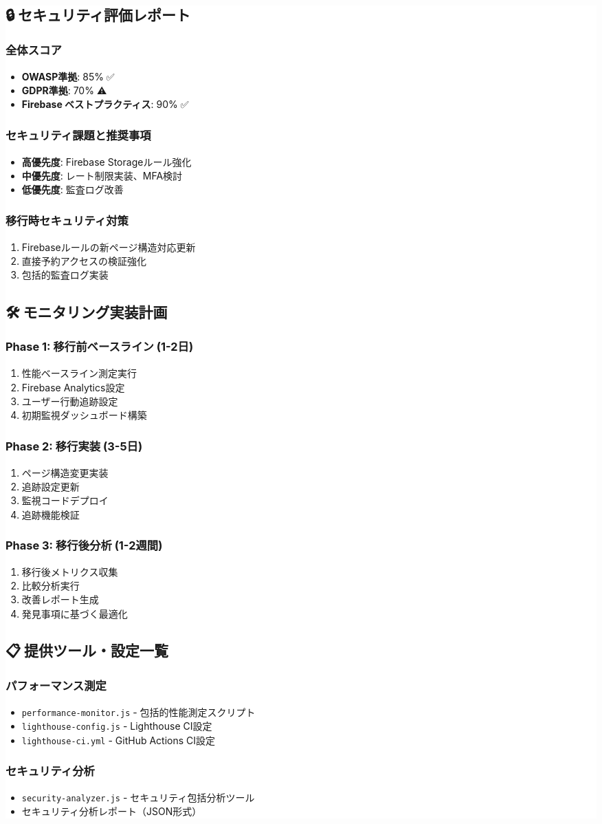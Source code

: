 ## 🔒 セキュリティ評価レポート

### 全体スコア
- **OWASP準拠**: 85% ✅
- **GDPR準拠**: 70% ⚠️
- **Firebase ベストプラクティス**: 90% ✅

### セキュリティ課題と推奨事項
- **高優先度**: Firebase Storageルール強化
- **中優先度**: レート制限実装、MFA検討
- **低優先度**: 監査ログ改善

### 移行時セキュリティ対策
1. Firebaseルールの新ページ構造対応更新
2. 直接予約アクセスの検証強化
3. 包括的監査ログ実装

## 🛠️ モニタリング実装計画

### Phase 1: 移行前ベースライン (1-2日)
1. 性能ベースライン測定実行
2. Firebase Analytics設定
3. ユーザー行動追跡設定
4. 初期監視ダッシュボード構築

### Phase 2: 移行実装 (3-5日)
1. ページ構造変更実装
2. 追跡設定更新
3. 監視コードデプロイ
4. 追跡機能検証

### Phase 3: 移行後分析 (1-2週間)
1. 移行後メトリクス収集
2. 比較分析実行
3. 改善レポート生成
4. 発見事項に基づく最適化

## 📋 提供ツール・設定一覧

### パフォーマンス測定
- `performance-monitor.js` - 包括的性能測定スクリプト
- `lighthouse-config.js` - Lighthouse CI設定
- `lighthouse-ci.yml` - GitHub Actions CI設定

### セキュリティ分析
- `security-analyzer.js` - セキュリティ包括分析ツール
- セキュリティ分析レポート（JSON形式）
